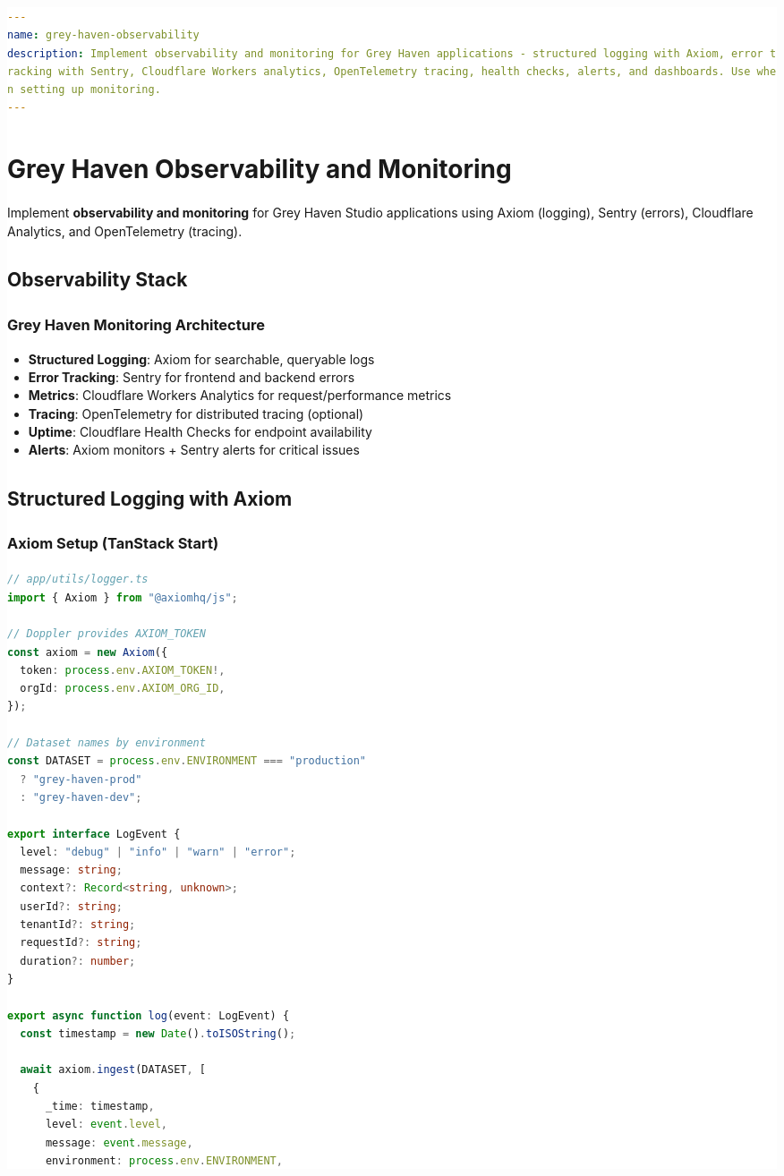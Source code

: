 ```yaml
---
name: grey-haven-observability
description: Implement observability and monitoring for Grey Haven applications - structured logging with Axiom, error tracking with Sentry, Cloudflare Workers analytics, OpenTelemetry tracing, health checks, alerts, and dashboards. Use when setting up monitoring.
---
```


# Grey Haven Observability and Monitoring

Implement **observability and monitoring** for Grey Haven Studio applications using Axiom (logging), Sentry (errors), Cloudflare Analytics, and OpenTelemetry (tracing).

## Observability Stack

### Grey Haven Monitoring Architecture
- **Structured Logging**: Axiom for searchable, queryable logs
- **Error Tracking**: Sentry for frontend and backend errors
- **Metrics**: Cloudflare Workers Analytics for request/performance metrics
- **Tracing**: OpenTelemetry for distributed tracing (optional)
- **Uptime**: Cloudflare Health Checks for endpoint availability
- **Alerts**: Axiom monitors + Sentry alerts for critical issues

## Structured Logging with Axiom

### Axiom Setup (TanStack Start)
```typescript
// app/utils/logger.ts
import { Axiom } from "@axiomhq/js";

// Doppler provides AXIOM_TOKEN
const axiom = new Axiom({
  token: process.env.AXIOM_TOKEN!,
  orgId: process.env.AXIOM_ORG_ID,
});

// Dataset names by environment
const DATASET = process.env.ENVIRONMENT === "production"
  ? "grey-haven-prod"
  : "grey-haven-dev";

export interface LogEvent {
  level: "debug" | "info" | "warn" | "error";
  message: string;
  context?: Record<string, unknown>;
  userId?: string;
  tenantId?: string;
  requestId?: string;
  duration?: number;
}

export async function log(event: LogEvent) {
  const timestamp = new Date().toISOString();

  await axiom.ingest(DATASET, [
    {
      _time: timestamp,
      level: event.level,
      message: event.message,
      environment: process.env.ENVIRONMENT,
```